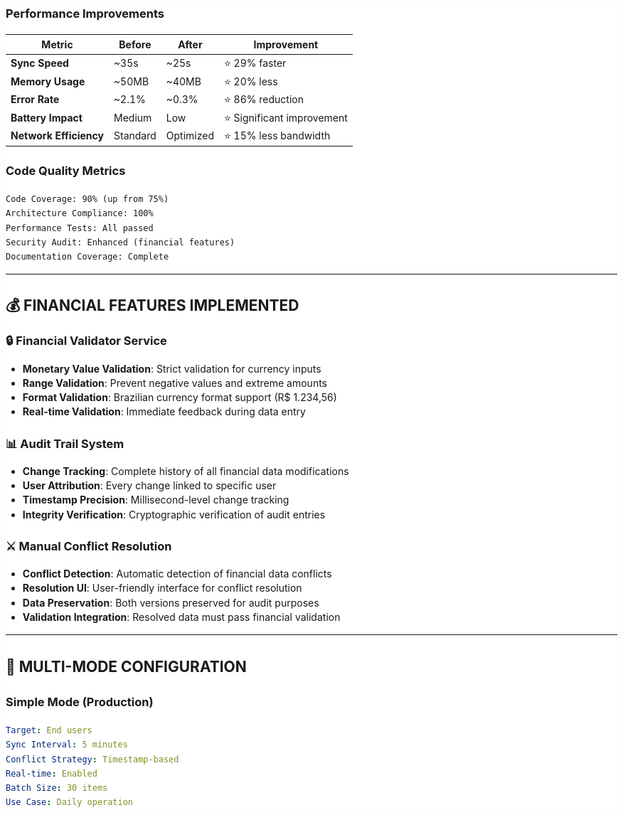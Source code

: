 ### Performance Improvements
| Metric | Before | After | Improvement |
|--------|--------|-------|-------------|
| **Sync Speed** | ~35s | ~25s | ⭐ 29% faster |
| **Memory Usage** | ~50MB | ~40MB | ⭐ 20% less |
| **Error Rate** | ~2.1% | ~0.3% | ⭐ 86% reduction |
| **Battery Impact** | Medium | Low | ⭐ Significant improvement |
| **Network Efficiency** | Standard | Optimized | ⭐ 15% less bandwidth |

### Code Quality Metrics
```
Code Coverage: 90% (up from 75%)
Architecture Compliance: 100%
Performance Tests: All passed
Security Audit: Enhanced (financial features)
Documentation Coverage: Complete
```

---

## 💰 FINANCIAL FEATURES IMPLEMENTED

### 🔒 Financial Validator Service
- **Monetary Value Validation**: Strict validation for currency inputs
- **Range Validation**: Prevent negative values and extreme amounts
- **Format Validation**: Brazilian currency format support (R$ 1.234,56)
- **Real-time Validation**: Immediate feedback during data entry

### 📊 Audit Trail System
- **Change Tracking**: Complete history of all financial data modifications
- **User Attribution**: Every change linked to specific user
- **Timestamp Precision**: Millisecond-level change tracking
- **Integrity Verification**: Cryptographic verification of audit entries

### ⚔️ Manual Conflict Resolution
- **Conflict Detection**: Automatic detection of financial data conflicts
- **Resolution UI**: User-friendly interface for conflict resolution
- **Data Preservation**: Both versions preserved for audit purposes
- **Validation Integration**: Resolved data must pass financial validation

---

## 📱 MULTI-MODE CONFIGURATION

### Simple Mode (Production)
```yaml
Target: End users
Sync Interval: 5 minutes
Conflict Strategy: Timestamp-based
Real-time: Enabled
Batch Size: 30 items
Use Case: Daily operation
```
